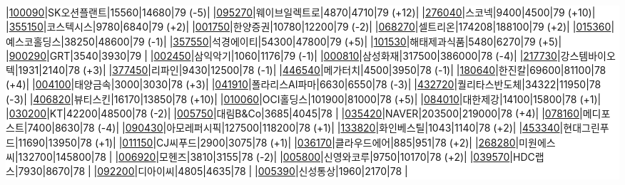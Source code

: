 |[100090](https://finance.daum.net/quotes/A100090)|SK오션플랜트|15560|14680|79 (-5)|
|[095270](https://finance.daum.net/quotes/A095270)|웨이브일렉트로|4870|4710|79 (+12)|
|[276040](https://finance.daum.net/quotes/A276040)|스코넥|9400|4500|79 (+10)|
|[355150](https://finance.daum.net/quotes/A355150)|코스텍시스|9780|6840|79 (+2)|
|[001750](https://finance.daum.net/quotes/A001750)|한양증권|10780|12200|79 (-2)|
|[068270](https://finance.daum.net/quotes/A068270)|셀트리온|174208|188100|79 (+2)|
|[015360](https://finance.daum.net/quotes/A015360)|예스코홀딩스|38250|48600|79 (-1)|
|[357550](https://finance.daum.net/quotes/A357550)|석경에이티|54300|47800|79 (+5)|
|[101530](https://finance.daum.net/quotes/A101530)|해태제과식품|5480|6270|79 (+5)|
|[900290](https://finance.daum.net/quotes/A900290)|GRT|3540|3930|79 |
|[002450](https://finance.daum.net/quotes/A002450)|삼익악기|1060|1176|79 (-1)|
|[000810](https://finance.daum.net/quotes/A000810)|삼성화재|317500|386000|78 (-4)|
|[217730](https://finance.daum.net/quotes/A217730)|강스템바이오텍|1931|2140|78 (+3)|
|[377450](https://finance.daum.net/quotes/A377450)|리파인|9430|12500|78 (-1)|
|[446540](https://finance.daum.net/quotes/A446540)|메가터치|4500|3950|78 (-1)|
|[180640](https://finance.daum.net/quotes/A180640)|한진칼|69600|81100|78 (+4)|
|[004100](https://finance.daum.net/quotes/A004100)|태양금속|3000|3030|78 (+3)|
|[041910](https://finance.daum.net/quotes/A041910)|폴라리스AI파마|6630|6550|78 (-3)|
|[432720](https://finance.daum.net/quotes/A432720)|퀄리타스반도체|34322|11950|78 (-3)|
|[406820](https://finance.daum.net/quotes/A406820)|뷰티스킨|16170|13850|78 (+10)|
|[010060](https://finance.daum.net/quotes/A010060)|OCI홀딩스|101900|81000|78 (+5)|
|[084010](https://finance.daum.net/quotes/A084010)|대한제강|14100|15800|78 (+1)|
|[030200](https://finance.daum.net/quotes/A030200)|KT|42200|48500|78 (-2)|
|[005750](https://finance.daum.net/quotes/A005750)|대림B&Co|3685|4045|78 |
|[035420](https://finance.daum.net/quotes/A035420)|NAVER|203500|219000|78 (+4)|
|[078160](https://finance.daum.net/quotes/A078160)|메디포스트|7400|8630|78 (-4)|
|[090430](https://finance.daum.net/quotes/A090430)|아모레퍼시픽|127500|118200|78 (+1)|
|[133820](https://finance.daum.net/quotes/A133820)|화인베스틸|1043|1140|78 (+2)|
|[453340](https://finance.daum.net/quotes/A453340)|현대그린푸드|11690|13950|78 (+1)|
|[011150](https://finance.daum.net/quotes/A011150)|CJ씨푸드|2900|3075|78 (+1)|
|[036170](https://finance.daum.net/quotes/A036170)|클라우드에어|885|951|78 (+2)|
|[268280](https://finance.daum.net/quotes/A268280)|미원에스씨|132700|145800|78 |
|[006920](https://finance.daum.net/quotes/A006920)|모헨즈|3810|3155|78 (-2)|
|[005800](https://finance.daum.net/quotes/A005800)|신영와코루|9750|10170|78 (+2)|
|[039570](https://finance.daum.net/quotes/A039570)|HDC랩스|7930|8670|78 |
|[092200](https://finance.daum.net/quotes/A092200)|디아이씨|4805|4635|78 |
|[005390](https://finance.daum.net/quotes/A005390)|신성통상|1960|2170|78 |